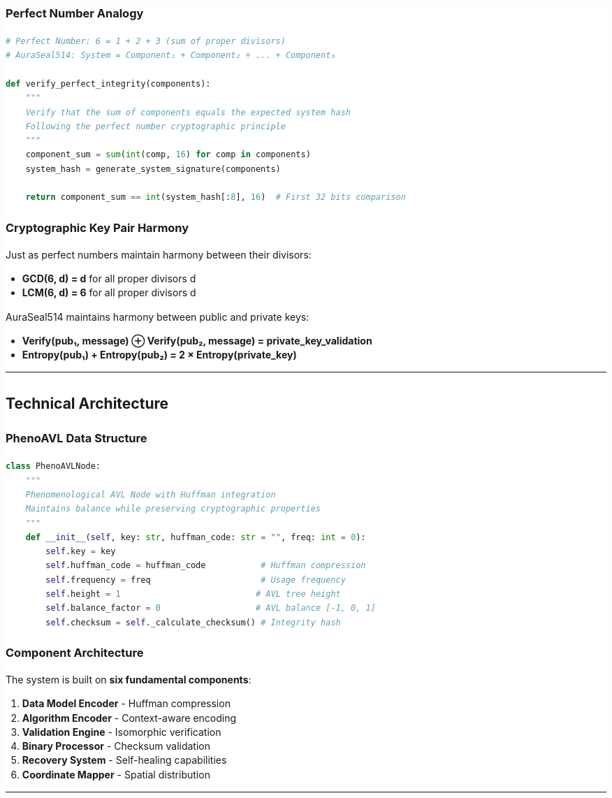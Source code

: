 ### Perfect Number Analogy

```python
# Perfect Number: 6 = 1 + 2 + 3 (sum of proper divisors)
# AuraSeal514: System = Component₁ + Component₂ + ... + Component₆

def verify_perfect_integrity(components):
    """
    Verify that the sum of components equals the expected system hash
    Following the perfect number cryptographic principle
    """
    component_sum = sum(int(comp, 16) for comp in components)
    system_hash = generate_system_signature(components)
    
    return component_sum == int(system_hash[:8], 16)  # First 32 bits comparison
```

### Cryptographic Key Pair Harmony

Just as perfect numbers maintain harmony between their divisors:
- **GCD(6, d) = d** for all proper divisors d
- **LCM(6, d) = 6** for all proper divisors d

AuraSeal514 maintains harmony between public and private keys:
- **Verify(pub₁, message) ⊕ Verify(pub₂, message) = private_key_validation**
- **Entropy(pub₁) + Entropy(pub₂) = 2 × Entropy(private_key)**

---

## Technical Architecture

### PhenoAVL Data Structure

```python
class PhenoAVLNode:
    """
    Phenomenological AVL Node with Huffman integration
    Maintains balance while preserving cryptographic properties
    """
    def __init__(self, key: str, huffman_code: str = "", freq: int = 0):
        self.key = key
        self.huffman_code = huffman_code           # Huffman compression
        self.frequency = freq                      # Usage frequency
        self.height = 1                           # AVL tree height
        self.balance_factor = 0                   # AVL balance [-1, 0, 1]
        self.checksum = self._calculate_checksum() # Integrity hash
```

### Component Architecture

The system is built on **six fundamental components**:

1. **Data Model Encoder** - Huffman compression
2. **Algorithm Encoder** - Context-aware encoding  
3. **Validation Engine** - Isomorphic verification
4. **Binary Processor** - Checksum validation
5. **Recovery System** - Self-healing capabilities
6. **Coordinate Mapper** - Spatial distribution

---